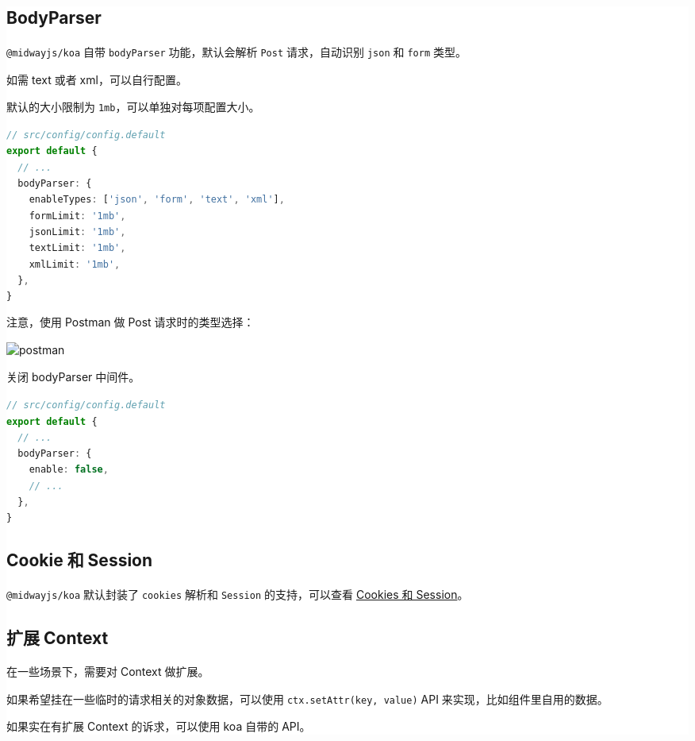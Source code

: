 

## BodyParser

`@midwayjs/koa` 自带  `bodyParser` 功能，默认会解析 `Post` 请求，自动识别 `json` 和 `form` 类型。

如需 text 或者 xml，可以自行配置。

默认的大小限制为 `1mb`，可以单独对每项配置大小。

```typescript
// src/config/config.default
export default {
  // ...
  bodyParser: {
    enableTypes: ['json', 'form', 'text', 'xml'],
    formLimit: '1mb',
    jsonLimit: '1mb',
    textLimit: '1mb',
    xmlLimit: '1mb',
  },
}
```

注意，使用 Postman 做 Post 请求时的类型选择：

![postman](https://img.alicdn.com/imgextra/i4/O1CN01QCdTsN1S347SuzZU5_!!6000000002190-2-tps-1017-690.png)


关闭 bodyParser 中间件。

```typescript
// src/config/config.default
export default {
  // ...
  bodyParser: {
    enable: false,
    // ...
  },
}
```


## Cookie 和 Session

`@midwayjs/koa` 默认封装了 `cookies` 解析和 `Session` 的支持，可以查看 [Cookies 和 Session](../cookie_session)。



## 扩展 Context

在一些场景下，需要对 Context 做扩展。

如果希望挂在一些临时的请求相关的对象数据，可以使用 `ctx.setAttr(key, value)` API 来实现，比如组件里自用的数据。

如果实在有扩展 Context 的诉求，可以使用 koa 自带的 API。
